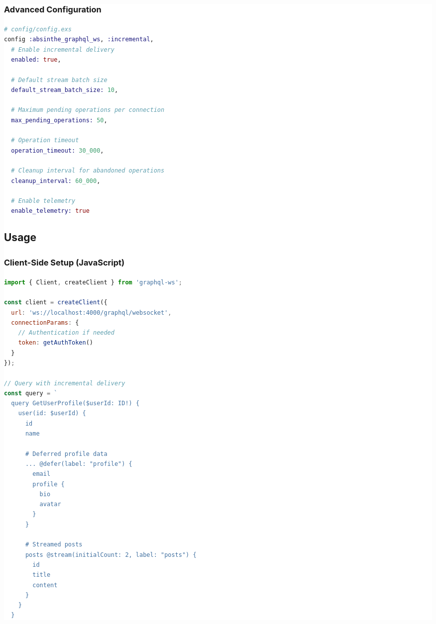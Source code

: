 ### Advanced Configuration

```elixir
# config/config.exs
config :absinthe_graphql_ws, :incremental,
  # Enable incremental delivery
  enabled: true,
  
  # Default stream batch size
  default_stream_batch_size: 10,
  
  # Maximum pending operations per connection
  max_pending_operations: 50,
  
  # Operation timeout
  operation_timeout: 30_000,
  
  # Cleanup interval for abandoned operations
  cleanup_interval: 60_000,
  
  # Enable telemetry
  enable_telemetry: true
```

## Usage

### Client-Side Setup (JavaScript)

```javascript
import { Client, createClient } from 'graphql-ws';

const client = createClient({
  url: 'ws://localhost:4000/graphql/websocket',
  connectionParams: {
    // Authentication if needed
    token: getAuthToken()
  }
});

// Query with incremental delivery
const query = `
  query GetUserProfile($userId: ID!) {
    user(id: $userId) {
      id
      name
      
      # Deferred profile data
      ... @defer(label: "profile") {
        email
        profile {
          bio
          avatar
        }
      }
      
      # Streamed posts
      posts @stream(initialCount: 2, label: "posts") {
        id
        title
        content
      }
    }
  }
```